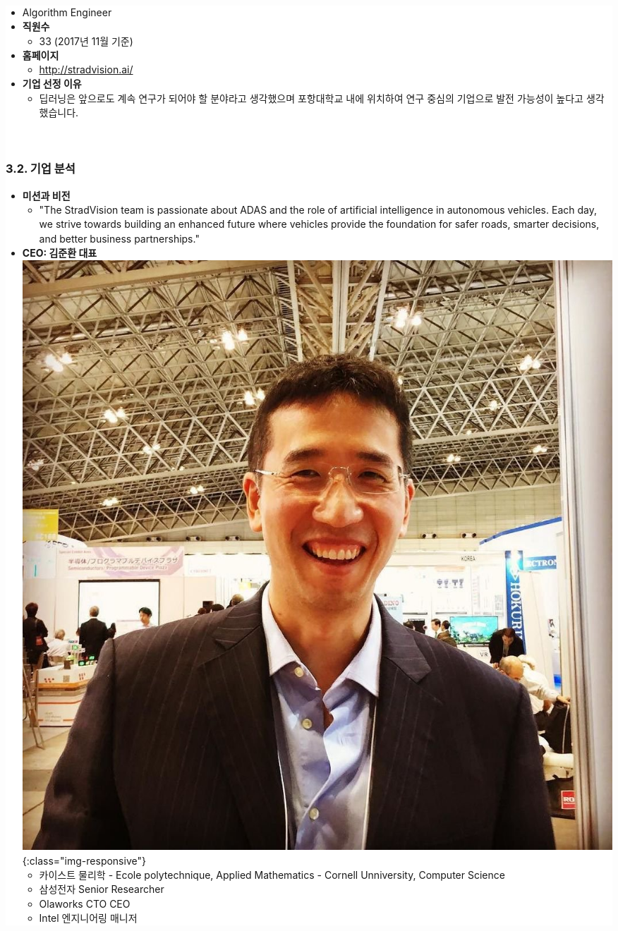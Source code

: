   - Algorithm Engineer
- **직원수**
  - 33 (2017년 11월 기준)
- **홈페이지**
  - http://stradvision.ai/
- **기업 선정 이유**
  - 딥러닝은 앞으로도 계속 연구가 되어야 할 분야라고 생각했으며 포항대학교 내에 위치하여 연구 중심의 기업으로 발전 가능성이 높다고 생각했습니다.
<br>

### 3.2. 기업 분석
- **미션과 비전**
  - "The StradVision team is passionate about ADAS and the role of artificial intelligence in autonomous vehicles. Each day, we strive towards building an enhanced future where vehicles provide the foundation for safer roads, smarter decisions, and better business partnerships."
- **CEO: 김준환 대표**
![CEO](/img/2018-04-18-StradVision_CEO.jpg){:class="img-responsive"}
  - 카이스트 물리학 - Ecole polytechnique, Applied Mathematics - Cornell Unniversity, Computer Science
  - 삼성전자 Senior Researcher
  - Olaworks CTO CEO
  - Intel 엔지니어링 매니저
